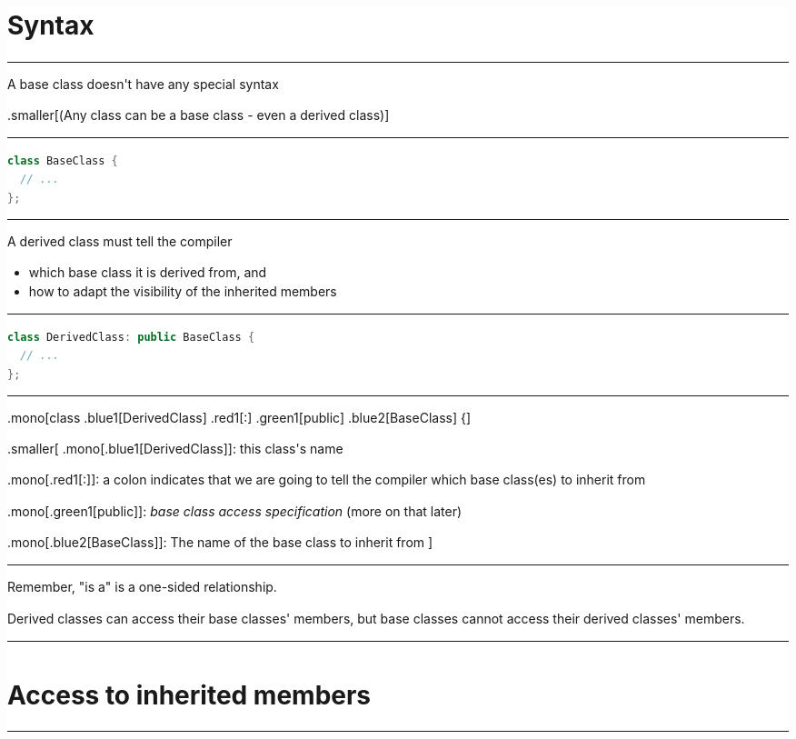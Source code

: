 # Syntax

---

A base class doesn't have any special syntax

.smaller[(Any class can be a base class - even a derived class)]

---

```c++
class BaseClass {
  // ...
};
```

---

A derived class must tell the compiler
- which base class it is derived from, and
- how to adapt the visibility of the inherited members

---

```c++
class DerivedClass: public BaseClass {
  // ...
};
```

---

.mono[class .blue1[DerivedClass] .red1[:] .green1[public] .blue2[BaseClass] {]

```

```
.smaller[
.mono[.blue1[DerivedClass]]: this class's name

.mono[.red1[:]]: a colon indicates that we are going to tell the compiler which base class(es) to inherit from

.mono[.green1[public]]: *base class access specification* (more on that later)

.mono[.blue2[BaseClass]]: The name of the base class to inherit from
]

---

Remember, "is a" is a one-sided relationship.

Derived classes can access their base classes' members, but base classes cannot access their derived classes' members.

---

# Access to inherited members

---